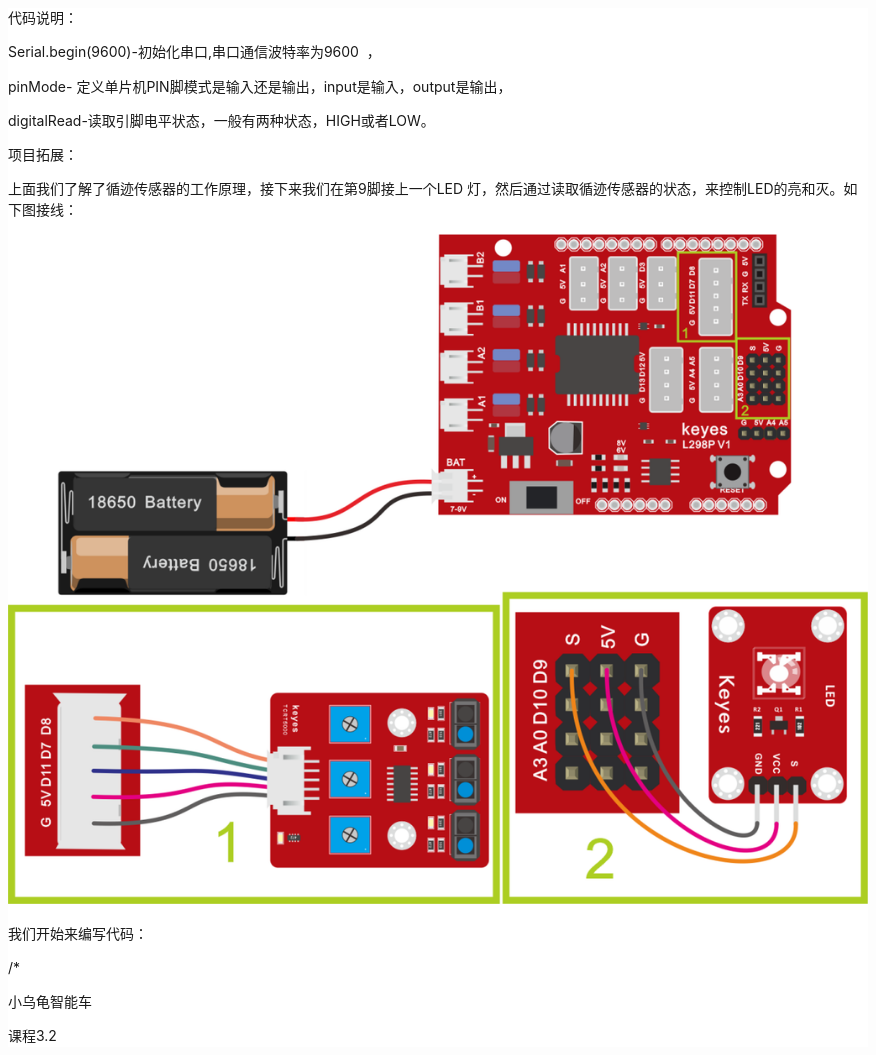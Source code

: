 代码说明：

Serial.begin(9600)-初始化串口,串口通信波特率为9600  ，

pinMode- 定义单片机PIN脚模式是输入还是输出，input是输入，output是输出，

digitalRead-读取引脚电平状态，一般有两种状态，HIGH或者LOW。

项目拓展：

上面我们了解了循迹传感器的工作原理，接下来我们在第9脚接上一个LED
灯，然后通过读取循迹传感器的状态，来控制LED的亮和灭。如下图接线：

![](media/c4e8d7bfb95d08bd6bf121f8f8830301.png)

我们开始来编写代码：

/\*

小乌龟智能车

课程3.2
